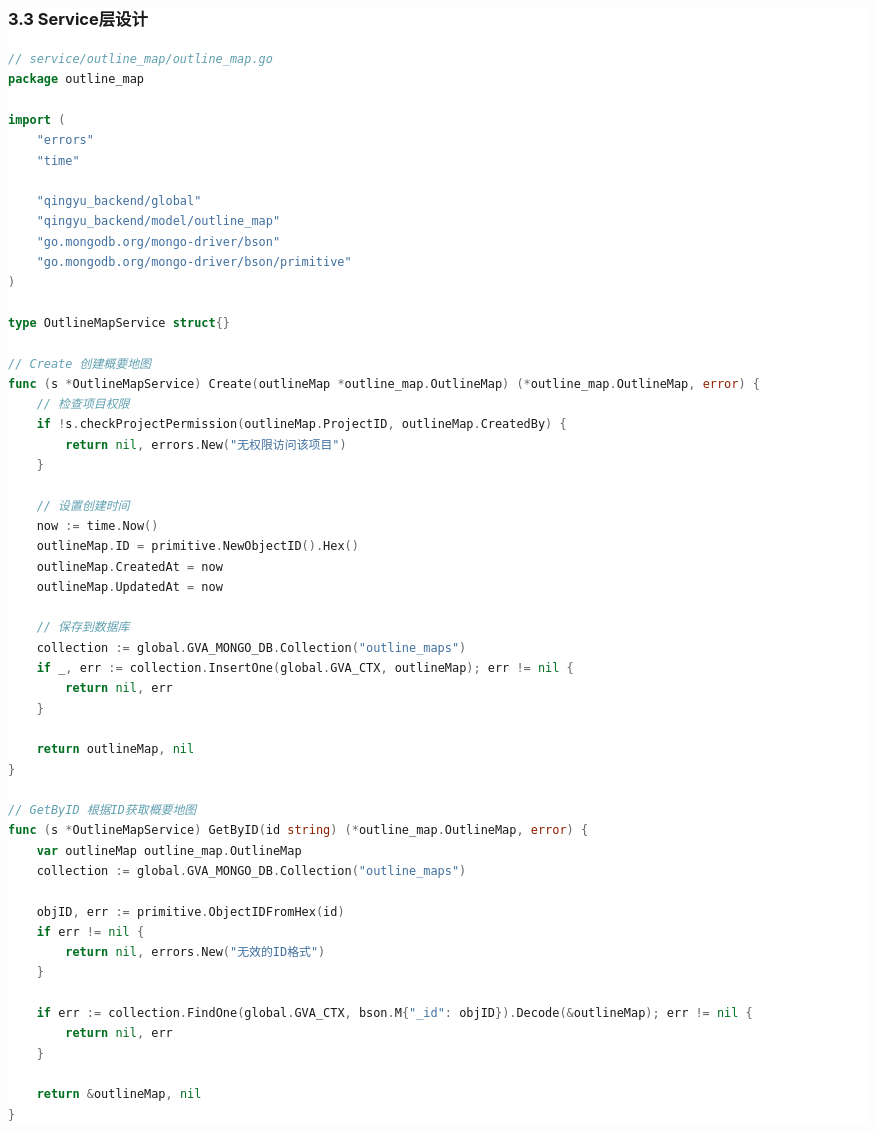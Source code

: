 ### 3.3 Service层设计

```go
// service/outline_map/outline_map.go
package outline_map

import (
    "errors"
    "time"
    
    "qingyu_backend/global"
    "qingyu_backend/model/outline_map"
    "go.mongodb.org/mongo-driver/bson"
    "go.mongodb.org/mongo-driver/bson/primitive"
)

type OutlineMapService struct{}

// Create 创建概要地图
func (s *OutlineMapService) Create(outlineMap *outline_map.OutlineMap) (*outline_map.OutlineMap, error) {
    // 检查项目权限
    if !s.checkProjectPermission(outlineMap.ProjectID, outlineMap.CreatedBy) {
        return nil, errors.New("无权限访问该项目")
    }
    
    // 设置创建时间
    now := time.Now()
    outlineMap.ID = primitive.NewObjectID().Hex()
    outlineMap.CreatedAt = now
    outlineMap.UpdatedAt = now
    
    // 保存到数据库
    collection := global.GVA_MONGO_DB.Collection("outline_maps")
    if _, err := collection.InsertOne(global.GVA_CTX, outlineMap); err != nil {
        return nil, err
    }
    
    return outlineMap, nil
}

// GetByID 根据ID获取概要地图
func (s *OutlineMapService) GetByID(id string) (*outline_map.OutlineMap, error) {
    var outlineMap outline_map.OutlineMap
    collection := global.GVA_MONGO_DB.Collection("outline_maps")
    
    objID, err := primitive.ObjectIDFromHex(id)
    if err != nil {
        return nil, errors.New("无效的ID格式")
    }
    
    if err := collection.FindOne(global.GVA_CTX, bson.M{"_id": objID}).Decode(&outlineMap); err != nil {
        return nil, err
    }
    
    return &outlineMap, nil
}
```
